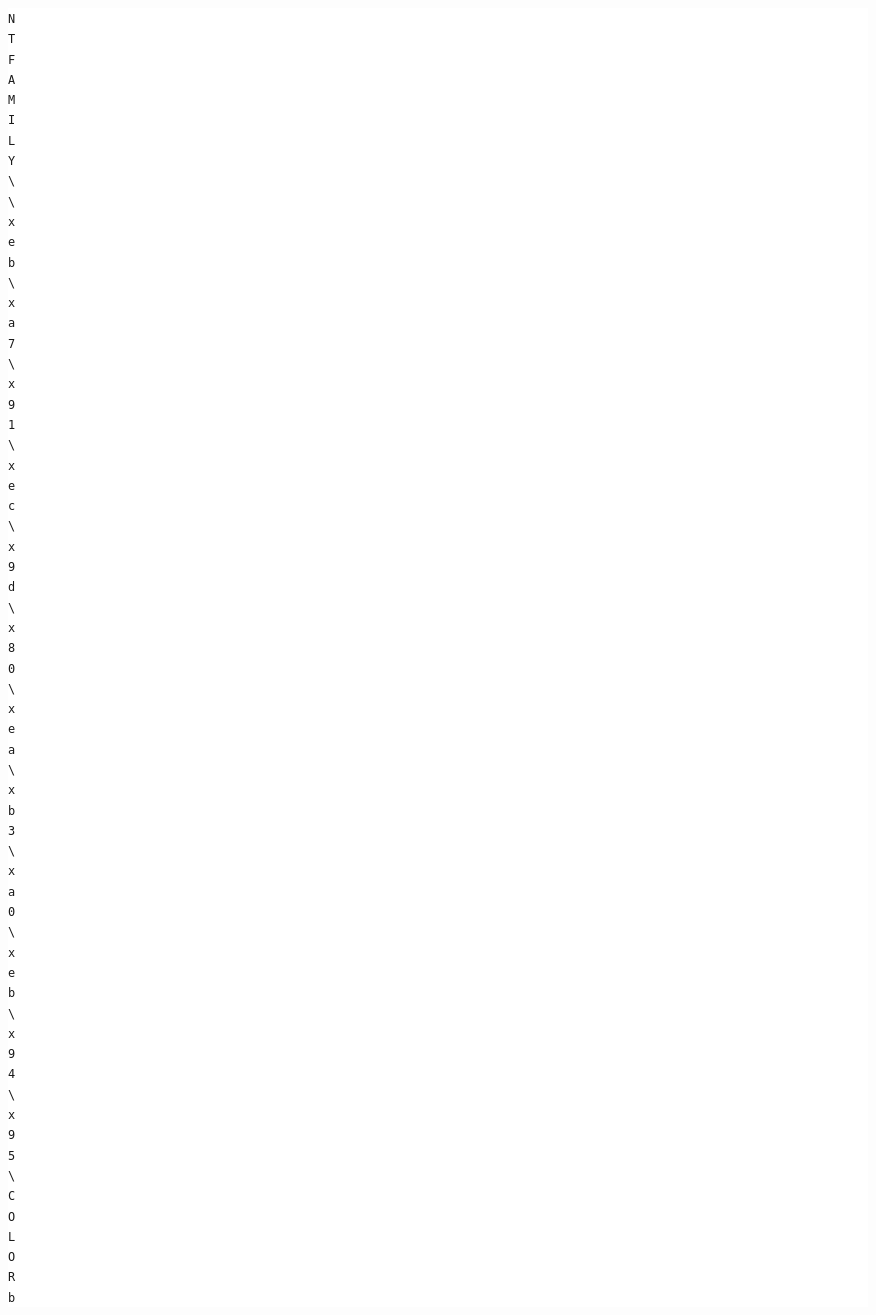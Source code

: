     N
    T
    F
    A
    M
    I
    L
    Y
    \
    \
    x
    e
    b
    \
    x
    a
    7
    \
    x
    9
    1
    \
    x
    e
    c
    \
    x
    9
    d
    \
    x
    8
    0
    \
    x
    e
    a
    \
    x
    b
    3
    \
    x
    a
    0
    \
    x
    e
    b
    \
    x
    9
    4
    \
    x
    9
    5
    \
    C
    O
    L
    O
    R
    b